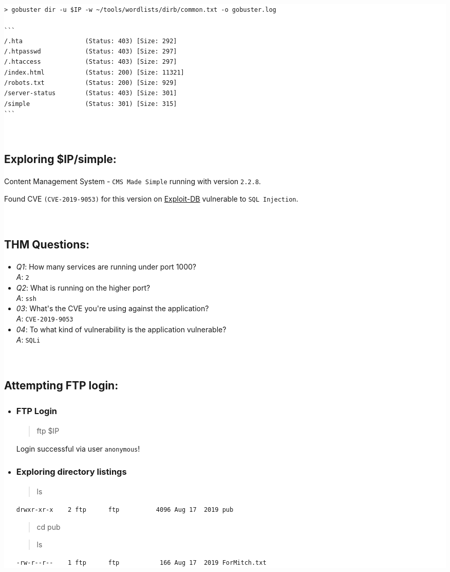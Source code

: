 	> gobuster dir -u $IP -w ~/tools/wordlists/dirb/common.txt -o gobuster.log

	```
	/.hta                 (Status: 403) [Size: 292]
	/.htpasswd            (Status: 403) [Size: 297]
	/.htaccess            (Status: 403) [Size: 297]
	/index.html           (Status: 200) [Size: 11321]
	/robots.txt           (Status: 200) [Size: 929]
	/server-status        (Status: 403) [Size: 301]
	/simple               (Status: 301) [Size: 315]
	```


<br>

## Exploring $IP/simple:

Content Management System - `CMS Made Simple` running with version `2.2.8`.

Found CVE `(CVE-2019-9053)` for this version on [Exploit-DB](https://www.exploit-db.com/exploits/46635) vulnerable to `SQL Injection`.


<br>

## THM Questions:

* _Q1_: How many services are running under port 1000? <br> _A_: `2`
* _Q2_: What is running on the higher port? <br> _A_: `ssh`
* _03_: What's the CVE you're using against the application? <br> _A_: `CVE-2019-9053`
* _04_: To what kind of vulnerability is the application vulnerable? <br> _A_: `SQLi`


<br>

## Attempting FTP login:

* ### FTP Login

	> ftp $IP

	Login successful via user `anonymous`!

* ### Exploring directory listings

	> ls

	```
	drwxr-xr-x    2 ftp      ftp          4096 Aug 17  2019 pub
	```

	> cd pub
	
	> ls

	```
	-rw-r--r--    1 ftp      ftp           166 Aug 17  2019 ForMitch.txt
	```
